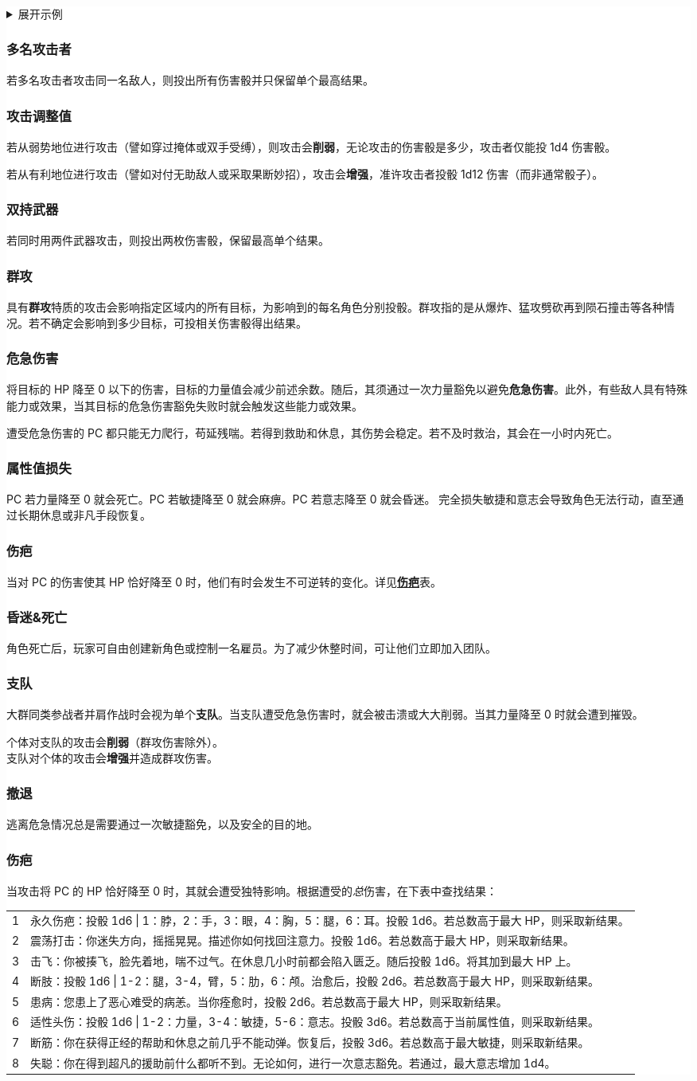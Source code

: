 <details markdown="block"><summary>
展开示例
 </summary></details>

### 多名攻击者
若多名攻击者攻击同一名敌人，则投出所有伤害骰并只保留单个最高结果。

### 攻击调整值
若从弱势地位进行攻击（譬如穿过掩体或双手受缚），则攻击会**削弱**，无论攻击的伤害骰是多少，攻击者仅能投 1d4 伤害骰。

若从有利地位进行攻击（譬如对付无助敌人或采取果断妙招），攻击会**增强**，准许攻击者投骰 1d12 伤害（而非通常骰子）。

### 双持武器
若同时用两件武器攻击，则投出两枚伤害骰，保留最高单个结果。

### 群攻
具有**群攻**特质的攻击会影响指定区域内的所有目标，为影响到的每名角色分别投骰。群攻指的是从爆炸、猛攻劈砍再到陨石撞击等各种情况。若不确定会影响到多少目标，可投相关伤害骰得出结果。

### 危急伤害
将目标的 HP 降至 0 以下的伤害，目标的力量值会减少前述余数。随后，其须通过一次力量豁免以避免**危急伤害**。此外，有些敌人具有特殊能力或效果，当其目标的危急伤害豁免失败时就会触发这些能力或效果。

遭受危急伤害的 PC 都只能无力爬行，苟延残喘。若得到救助和休息，其伤势会稳定。若不及时救治，其会在一小时内死亡。

### 属性值损失
PC 若力量降至 0 就会死亡。PC 若敏捷降至 0 就会麻痹。PC 若意志降至 0 就会昏迷。
完全损失敏捷和意志会导致角色无法行动，直至通过长期休息或非凡手段恢复。

### 伤疤
当对 PC 的伤害使其 HP 恰好降至 0 时，他们有时会发生不可逆转的变化。详见[**伤疤**](/cairn-srd#伤疤-1)表。

### 昏迷&死亡
角色死亡后，玩家可自由创建新角色或控制一名雇员。为了减少休整时间，可让他们立即加入团队。

### 支队
大群同类参战者并肩作战时会视为单个**支队**。当支队遭受危急伤害时，就会被击溃或大大削弱。当其力量降至 0 时就会遭到摧毁。

个体对支队的攻击会**削弱**（群攻伤害除外）。  
支队对个体的攻击会**增强**并造成群攻伤害。

### 撤退
逃离危急情况总是需要通过一次敏捷豁免，以及安全的目的地。

### 伤疤
当攻击将 PC 的 HP 恰好降至 0 时，其就会遭受独特影响。根据遭受的*总*伤害，在下表中查找结果：

|      |                                                              |
| ---- | ------------------------------------------------------------ |
| 1 | 永久伤疤：投骰 1d6 &#124; 1：脖，2：手，3：眼，4：胸，5：腿，6：耳。投骰 1d6。若总数高于最大 HP，则采取新结果。 |
| 2 | 震荡打击：你迷失方向，摇摇晃晃。描述你如何找回注意力。投骰 1d6。若总数高于最大 HP，则采取新结果。 |
| 3 | 击飞：你被揍飞，脸先着地，喘不过气。在休息几小时前都会陷入匮乏。随后投骰 1d6。将其加到最大 HP 上。 |
| 4 | 断肢：投骰 1d6 &#124; 1-2：腿，3-4，臂，5：肋，6：颅。治愈后，投骰 2d6。若总数高于最大 HP，则采取新结果。 |
| 5 | 患病：您患上了恶心难受的病恙。当你痊愈时，投骰 2d6。若总数高于最大 HP，则采取新结果。 |
| 6 | 适性头伤：投骰 1d6 &#124; 1-2：力量，3-4：敏捷，5-6：意志。投骰 3d6。若总数高于当前属性值，则采取新结果。 |
| 7 | 断筋：你在获得正经的帮助和休息之前几乎不能动弹。恢复后，投骰 3d6。若总数高于最大敏捷，则采取新结果。 |
| 8 | 失聪：你在得到超凡的援助前什么都听不到。无论如何，进行一次意志豁免。若通过，最大意志增加 1d4。 |